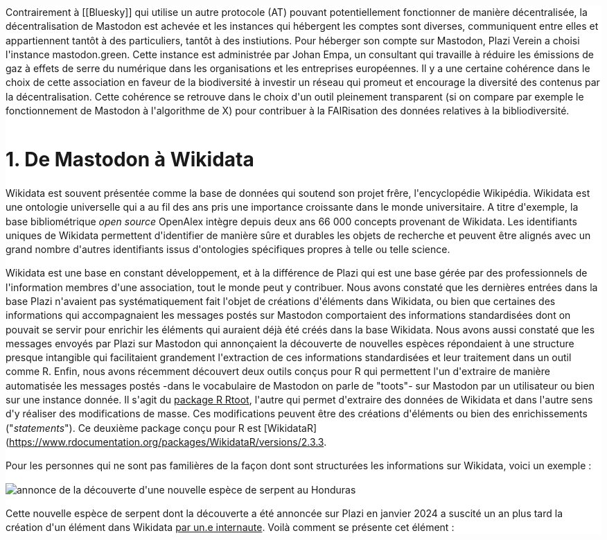 Contrairement à [[Bluesky]] qui utilise un autre protocole (AT) pouvant potentiellement fonctionner de manière décentralisée, la décentralisation de Mastodon est achevée et les instances qui hébergent les comptes sont diverses, communiquent entre elles et appartiennent tantôt à des particuliers, tantôt à des instiutions.
Pour héberger son compte sur Mastodon, Plazi Verein a choisi l'instance mastodon.green.
Cette instance est administrée par Johan Empa, un consultant qui travaille à réduire les émissions de gaz à effets de serre du numérique dans les organisations et les entreprises européennes.
Il y a une certaine cohérence dans le choix de cette association en faveur de la biodiversité à investir un réseau qui promeut et encourage la diversité des contenus par la décentralisation.
Cette cohérence se retrouve dans le choix d'un outil pleinement transparent (si on compare par exemple le fonctionnement de Mastodon à l'algorithme de X) pour contribuer à la FAIRisation des données relatives à la bibliodiversité.

# 1. De Mastodon à Wikidata

Wikidata est souvent présentée comme la base de données qui soutend son projet frêre, l'encyclopédie Wikipédia.
Wikidata est une ontologie universelle qui a au fil des ans pris une importance croissante dans le monde universitaire.
A titre d'exemple, la base bibliométrique *open source* OpenAlex intègre depuis deux ans 66 000 concepts provenant de Wikidata.
Les identifiants uniques de Wikidata permettent d'identifier de manière sûre et durables les objets de recherche et peuvent être alignés avec un grand nombre d'autres identifiants issus d'ontologies spécifiques propres à telle ou telle science.

Wikidata est une base en constant développement, et à la différence de Plazi qui est une base gérée par des professionnels de l'information membres d'une association, tout le monde peut y contribuer.
Nous avons constaté que les dernières entrées dans la base Plazi n'avaient pas systématiquement fait l'objet de créations d'éléments dans Wikidata, ou bien que certaines des informations qui accompagnaient les messages postés sur Mastodon comportaient des informations standardisées dont on pouvait se servir pour enrichir les éléments qui auraient déjà été créés dans la base Wikidata.
Nous avons aussi constaté que les messages envoyés par Plazi sur Mastodon qui annonçaient la découverte de nouvelles espèces répondaient à une structure presque intangible qui facilitaient grandement l'extraction de ces informations standardisées et leur traitement dans un outil comme R.
Enfin, nous avons récemment découvert deux outils conçus pour R qui permettent l'un d'extraire de manière automatisée les messages postés -dans le vocabulaire de Mastodon on parle de "toots"- sur Mastodon par un utilisateur ou bien sur une instance donnée.
Il s'agit du [package R Rtoot](https://www.rdocumentation.org/packages/rtoot/versions/0.3.4), l'autre qui permet d'extraire des données de Wikidata et dans l'autre sens d'y réaliser des modifications de masse.
Ces modifications peuvent être des créations d'éléments ou bien des enrichissements ("*statements*").
Ce deuxième package conçu pour R est [WikidataR](<https://www.rdocumentation.org/packages/WikidataR/versions/2.3.3>.

Pour les personnes qui ne sont pas familières de la façon dont sont structurées les informations sur Wikidata, voici un exemple :

<img src="images/toot_snake.png" alt="annonce de la découverte d&apos;une nouvelle espèce de serpent au Honduras" width="500">

Cette nouvelle espèce de serpent dont la découverte a été annoncée sur Plazi en janvier 2024 a suscité un an plus tard la création d'un élément dans Wikidata [par un.e internaute](https://www.wikidata.org/w/index.php?title=Q131986719&action=history).
Voilà comment se présente cet élément :
